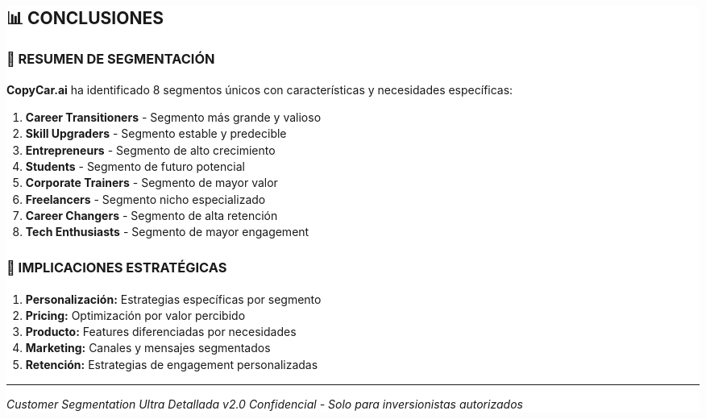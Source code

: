 
## 📊 CONCLUSIONES

### 🎯 RESUMEN DE SEGMENTACIÓN

**CopyCar.ai** ha identificado 8 segmentos únicos con características y necesidades específicas:

1. **Career Transitioners** - Segmento más grande y valioso
2. **Skill Upgraders** - Segmento estable y predecible
3. **Entrepreneurs** - Segmento de alto crecimiento
4. **Students** - Segmento de futuro potencial
5. **Corporate Trainers** - Segmento de mayor valor
6. **Freelancers** - Segmento nicho especializado
7. **Career Changers** - Segmento de alta retención
8. **Tech Enthusiasts** - Segmento de mayor engagement

### 🎯 IMPLICACIONES ESTRATÉGICAS

1. **Personalización:** Estrategias específicas por segmento
2. **Pricing:** Optimización por valor percibido
3. **Producto:** Features diferenciadas por necesidades
4. **Marketing:** Canales y mensajes segmentados
5. **Retención:** Estrategias de engagement personalizadas

---

*Customer Segmentation Ultra Detallada v2.0*
*Confidencial - Solo para inversionistas autorizados*





